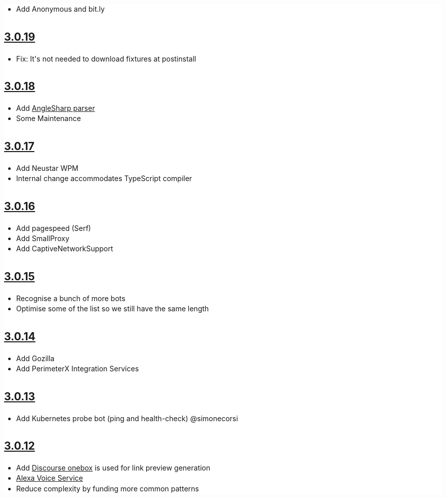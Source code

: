- Add Anonymous and bit.ly

## [3.0.19](https://github.com/omrilotan/isbot/compare/v3.0.18...v3.0.19)

- Fix: It's not needed to download fixtures at postinstall

## [3.0.18](https://github.com/omrilotan/isbot/compare/v3.0.17...v3.0.18)

- Add [AngleSharp parser](https://github.com/AngleSharp/AngleSharp)
- Some Maintenance

## [3.0.17](https://github.com/omrilotan/isbot/compare/v3.0.16...v3.0.17)

- Add Neustar WPM
- Internal change accommodates TypeScript compiler

## [3.0.16](https://github.com/omrilotan/isbot/compare/v3.0.15...v3.0.16)

- Add pagespeed (Serf)
- Add SmallProxy
- Add CaptiveNetworkSupport

## [3.0.15](https://github.com/omrilotan/isbot/compare/v3.0.14...v3.0.15)

- Recognise a bunch of more bots
- Optimise some of the list so we still have the same length

## [3.0.14](https://github.com/omrilotan/isbot/compare/v3.0.13...v3.0.14)

- Add Gozilla
- Add PerimeterX Integration Services

## [3.0.13](https://github.com/omrilotan/isbot/compare/v3.0.12...v3.0.13)

- Add Kubernetes probe bot (ping and health-check) @simonecorsi

## [3.0.12](https://github.com/omrilotan/isbot/compare/v3.0.11...v3.0.12)

- Add [Discourse onebox](https://github.com/discourse/onebox) is used for link preview generation
- [Alexa Voice Service](https://github.com/alexa/avs-device-sdk)
- Reduce complexity by funding more common patterns
